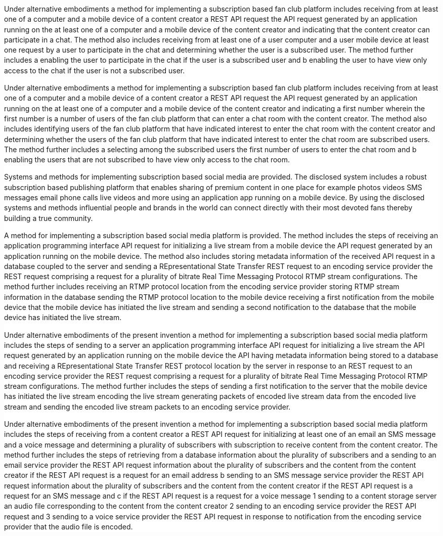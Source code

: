 Under alternative embodiments a method for implementing a subscription based fan club platform includes receiving from at least one of a computer and a mobile device of a content creator a REST API request the API request generated by an application running on the at least one of a computer and a mobile device of the content creator and indicating that the content creator can participate in a chat. The method also includes receiving from at least one of a user computer and a user mobile device at least one request by a user to participate in the chat and determining whether the user is a subscribed user. The method further includes a enabling the user to participate in the chat if the user is a subscribed user and b enabling the user to have view only access to the chat if the user is not a subscribed user.

Under alternative embodiments a method for implementing a subscription based fan club platform includes receiving from at least one of a computer and a mobile device of a content creator a REST API request the API request generated by an application running on the at least one of a computer and a mobile device of the content creator and indicating a first number wherein the first number is a number of users of the fan club platform that can enter a chat room with the content creator. The method also includes identifying users of the fan club platform that have indicated interest to enter the chat room with the content creator and determining whether the users of the fan club platform that have indicated interest to enter the chat room are subscribed users. The method further includes a selecting among the subscribed users the first number of users to enter the chat room and b enabling the users that are not subscribed to have view only access to the chat room.

Systems and methods for implementing subscription based social media are provided. The disclosed system includes a robust subscription based publishing platform that enables sharing of premium content in one place for example photos videos SMS messages email phone calls live videos and more using an application app running on a mobile device. By using the disclosed systems and methods influential people and brands in the world can connect directly with their most devoted fans thereby building a true community.

A method for implementing a subscription based social media platform is provided. The method includes the steps of receiving an application programming interface API request for initializing a live stream from a mobile device the API request generated by an application running on the mobile device. The method also includes storing metadata information of the received API request in a database coupled to the server and sending a REpresentational State Transfer REST request to an encoding service provider the REST request comprising a request for a plurality of bitrate Real Time Messaging Protocol RTMP stream configurations. The method further includes receiving an RTMP protocol location from the encoding service provider storing RTMP stream information in the database sending the RTMP protocol location to the mobile device receiving a first notification from the mobile device that the mobile device has initiated the live stream and sending a second notification to the database that the mobile device has initiated the live stream.

Under alternative embodiments of the present invention a method for implementing a subscription based social media platform includes the steps of sending to a server an application programming interface API request for initializing a live stream the API request generated by an application running on the mobile device the API having metadata information being stored to a database and receiving a REpresentational State Transfer REST protocol location by the server in response to an REST request to an encoding service provider the REST request comprising a request for a plurality of bitrate Real Time Messaging Protocol RTMP stream configurations. The method further includes the steps of sending a first notification to the server that the mobile device has initiated the live stream encoding the live stream generating packets of encoded live stream data from the encoded live stream and sending the encoded live stream packets to an encoding service provider.

Under alternative embodiments of the present invention a method for implementing a subscription based social media platform includes the steps of receiving from a content creator a REST API request for initializing at least one of an email an SMS message and a voice message and determining a plurality of subscribers with subscription to receive content from the content creator. The method further includes the steps of retrieving from a database information about the plurality of subscribers and a sending to an email service provider the REST API request information about the plurality of subscribers and the content from the content creator if the REST API request is a request for an email address b sending to an SMS message service provider the REST API request information about the plurality of subscribers and the content from the content creator if the REST API request is a request for an SMS message and c if the REST API request is a request for a voice message 1 sending to a content storage server an audio file corresponding to the content from the content creator 2 sending to an encoding service provider the REST API request and 3 sending to a voice service provider the REST API request in response to notification from the encoding service provider that the audio file is encoded.
